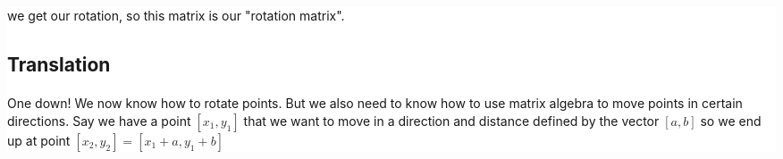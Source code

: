 we get our rotation, so this matrix is our "rotation matrix".

## Translation
One down! We now know how to rotate points. But we also need to know how to use matrix algebra
to move points in certain directions. Say we have a point
<math>
  <mrow>
    <mo>[</mo>
    <msub>
      <mi>x</mi>
      <mn>1</mn>
    </msub>
    <mo>,</mo>
    <msub>
      <mi>y</mi>
      <mn>1</mn>
    </msub>
    <mo>]</mo>
  </mrow>
</math>
that we want to move in a direction and distance defined by the vector
<math>
  <mrow>
    <mo>[</mo>
    <mi>a</mi>
    <mo>,</mo>
    <mi>b</mi>
    <mo>]</mo>
  </mrow>
</math>
so we end up at point
<math>
  <mrow>
    <mo>[</mo>
    <msub>
      <mi>x</mi>
      <mn>2</mn>
    </msub>
    <mo>,</mo>
    <msub>
      <mi>y</mi>
      <mn>2</mn>
    </msub>
    <mo>]</mo>
    <mo>=</mo>
    <mo>[</mo>
    <msub>
      <mi>x</mi>
      <mn>1</mn>
    </msub>
    <mo>+</mo>
    <mi>a</mi>
    <mo>,</mo>
    <msub>
      <mi>y</mi>
      <mn>1</mn>
    </msub>
    <mo>+</mo>
    <mi>b</mi>
    <mo>]</mo>
  </mrow>
</math>